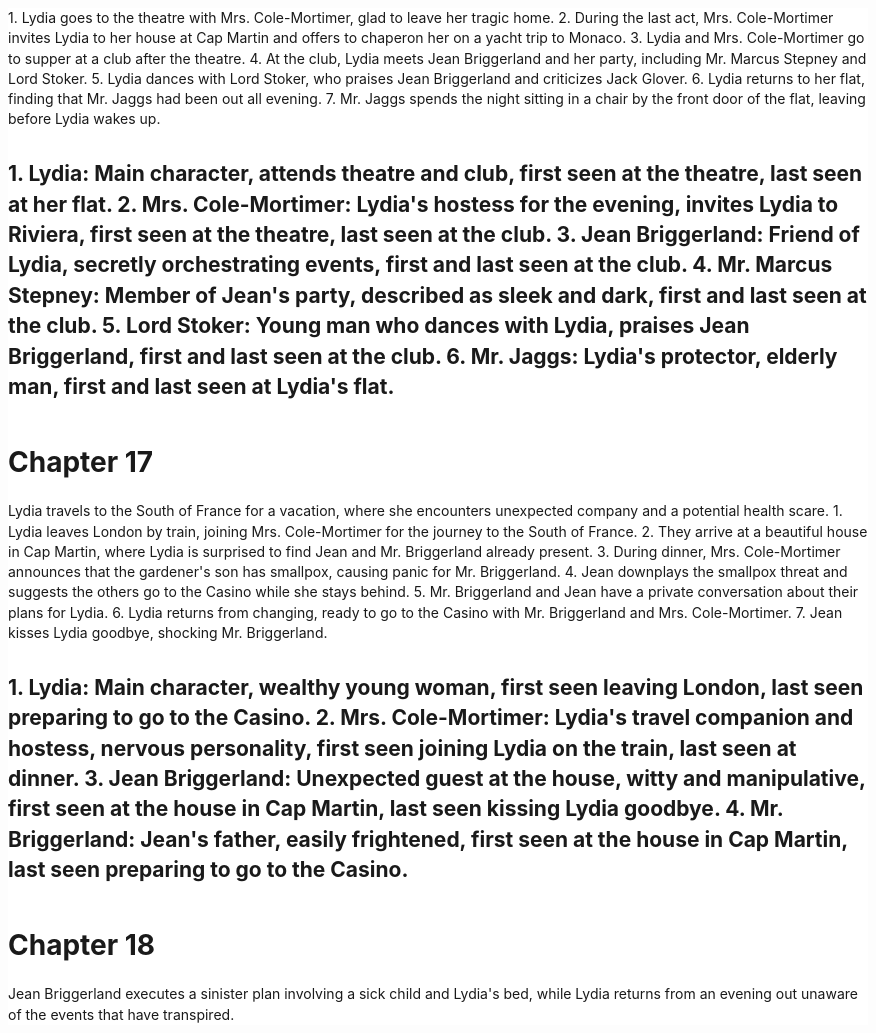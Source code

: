 <events>
1. Lydia goes to the theatre with Mrs. Cole-Mortimer, glad to leave her tragic home.
2. During the last act, Mrs. Cole-Mortimer invites Lydia to her house at Cap Martin and offers to chaperon her on a yacht trip to Monaco.
3. Lydia and Mrs. Cole-Mortimer go to supper at a club after the theatre.
4. At the club, Lydia meets Jean Briggerland and her party, including Mr. Marcus Stepney and Lord Stoker.
5. Lydia dances with Lord Stoker, who praises Jean Briggerland and criticizes Jack Glover.
6. Lydia returns to her flat, finding that Mr. Jaggs had been out all evening.
7. Mr. Jaggs spends the night sitting in a chair by the front door of the flat, leaving before Lydia wakes up.
</events>

<characters>1. Lydia: Main character, attends theatre and club, first seen at the theatre, last seen at her flat.
2. Mrs. Cole-Mortimer: Lydia's hostess for the evening, invites Lydia to Riviera, first seen at the theatre, last seen at the club.
3. Jean Briggerland: Friend of Lydia, secretly orchestrating events, first and last seen at the club.
4. Mr. Marcus Stepney: Member of Jean's party, described as sleek and dark, first and last seen at the club.
5. Lord Stoker: Young man who dances with Lydia, praises Jean Briggerland, first and last seen at the club.
6. Mr. Jaggs: Lydia's protector, elderly man, first and last seen at Lydia's flat.</characters>
----------------
# Chapter 17
<synopsis>
Lydia travels to the South of France for a vacation, where she encounters unexpected company and a potential health scare.
</synopsis>

<events>
1. Lydia leaves London by train, joining Mrs. Cole-Mortimer for the journey to the South of France.
2. They arrive at a beautiful house in Cap Martin, where Lydia is surprised to find Jean and Mr. Briggerland already present.
3. During dinner, Mrs. Cole-Mortimer announces that the gardener's son has smallpox, causing panic for Mr. Briggerland.
4. Jean downplays the smallpox threat and suggests the others go to the Casino while she stays behind.
5. Mr. Briggerland and Jean have a private conversation about their plans for Lydia.
6. Lydia returns from changing, ready to go to the Casino with Mr. Briggerland and Mrs. Cole-Mortimer.
7. Jean kisses Lydia goodbye, shocking Mr. Briggerland.
</events>

<characters>1. Lydia: Main character, wealthy young woman, first seen leaving London, last seen preparing to go to the Casino.
2. Mrs. Cole-Mortimer: Lydia's travel companion and hostess, nervous personality, first seen joining Lydia on the train, last seen at dinner.
3. Jean Briggerland: Unexpected guest at the house, witty and manipulative, first seen at the house in Cap Martin, last seen kissing Lydia goodbye.
4. Mr. Briggerland: Jean's father, easily frightened, first seen at the house in Cap Martin, last seen preparing to go to the Casino.</characters>
----------------
# Chapter 18
<synopsis>
Jean Briggerland executes a sinister plan involving a sick child and Lydia's bed, while Lydia returns from an evening out unaware of the events that have transpired.
</synopsis>
